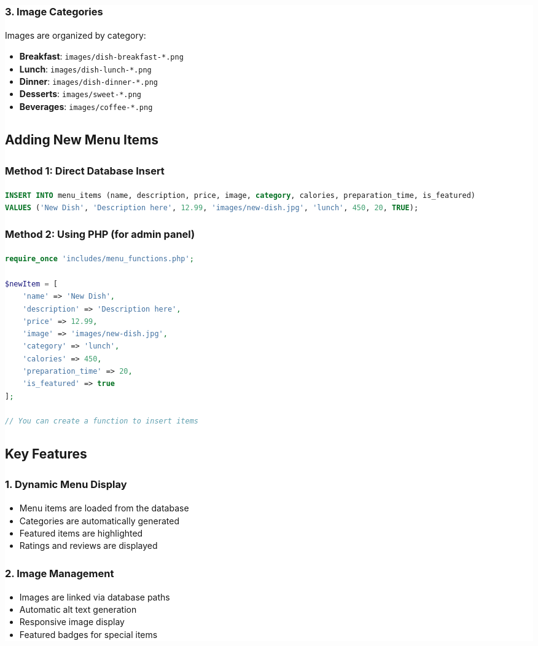 ### 3. Image Categories
Images are organized by category:
- **Breakfast**: `images/dish-breakfast-*.png`
- **Lunch**: `images/dish-lunch-*.png`
- **Dinner**: `images/dish-dinner-*.png`
- **Desserts**: `images/sweet-*.png`
- **Beverages**: `images/coffee-*.png`

## Adding New Menu Items

### Method 1: Direct Database Insert
```sql
INSERT INTO menu_items (name, description, price, image, category, calories, preparation_time, is_featured) 
VALUES ('New Dish', 'Description here', 12.99, 'images/new-dish.jpg', 'lunch', 450, 20, TRUE);
```

### Method 2: Using PHP (for admin panel)
```php
require_once 'includes/menu_functions.php';

$newItem = [
    'name' => 'New Dish',
    'description' => 'Description here',
    'price' => 12.99,
    'image' => 'images/new-dish.jpg',
    'category' => 'lunch',
    'calories' => 450,
    'preparation_time' => 20,
    'is_featured' => true
];

// You can create a function to insert items
```

## Key Features

### 1. Dynamic Menu Display
- Menu items are loaded from the database
- Categories are automatically generated
- Featured items are highlighted
- Ratings and reviews are displayed

### 2. Image Management
- Images are linked via database paths
- Automatic alt text generation
- Responsive image display
- Featured badges for special items
